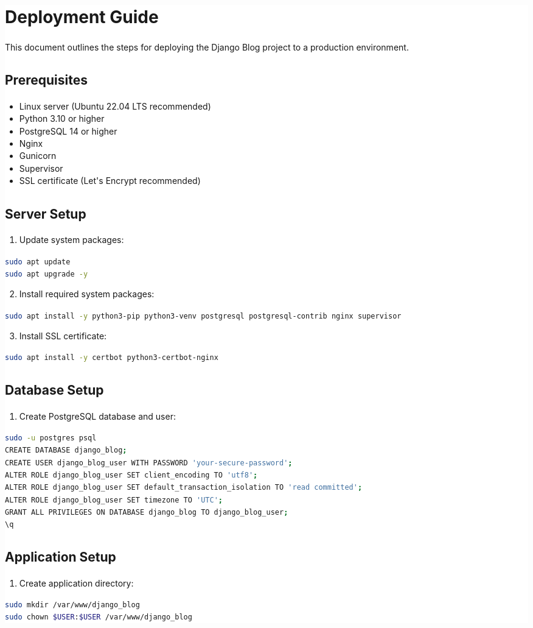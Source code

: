 # Deployment Guide

This document outlines the steps for deploying the Django Blog project to a production environment.

## Prerequisites

- Linux server (Ubuntu 22.04 LTS recommended)
- Python 3.10 or higher
- PostgreSQL 14 or higher
- Nginx
- Gunicorn
- Supervisor
- SSL certificate (Let's Encrypt recommended)

## Server Setup

1. Update system packages:
```bash
sudo apt update
sudo apt upgrade -y
```

2. Install required system packages:
```bash
sudo apt install -y python3-pip python3-venv postgresql postgresql-contrib nginx supervisor
```

3. Install SSL certificate:
```bash
sudo apt install -y certbot python3-certbot-nginx
```

## Database Setup

1. Create PostgreSQL database and user:
```bash
sudo -u postgres psql
CREATE DATABASE django_blog;
CREATE USER django_blog_user WITH PASSWORD 'your-secure-password';
ALTER ROLE django_blog_user SET client_encoding TO 'utf8';
ALTER ROLE django_blog_user SET default_transaction_isolation TO 'read committed';
ALTER ROLE django_blog_user SET timezone TO 'UTC';
GRANT ALL PRIVILEGES ON DATABASE django_blog TO django_blog_user;
\q
```

## Application Setup

1. Create application directory:
```bash
sudo mkdir /var/www/django_blog
sudo chown $USER:$USER /var/www/django_blog
```
